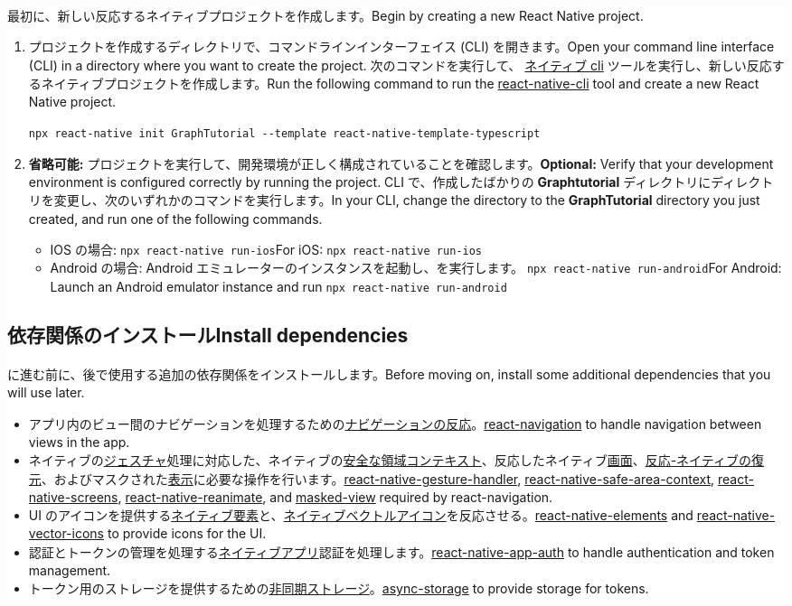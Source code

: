 

<span data-ttu-id="cf887-101">最初に、新しい反応するネイティブプロジェクトを作成します。</span><span class="sxs-lookup"><span data-stu-id="cf887-101">Begin by creating a new React Native project.</span></span>

1. <span data-ttu-id="cf887-102">プロジェクトを作成するディレクトリで、コマンドラインインターフェイス (CLI) を開きます。</span><span class="sxs-lookup"><span data-stu-id="cf887-102">Open your command line interface (CLI) in a directory where you want to create the project.</span></span> <span data-ttu-id="cf887-103">次のコマンドを実行して、 [ネイティブ cli](https://github.com/facebook/react-native) ツールを実行し、新しい反応するネイティブプロジェクトを作成します。</span><span class="sxs-lookup"><span data-stu-id="cf887-103">Run the following command to run the [react-native-cli](https://github.com/facebook/react-native) tool and create a new React Native project.</span></span>

    ```Shell
    npx react-native init GraphTutorial --template react-native-template-typescript
    ```

1. <span data-ttu-id="cf887-104">**省略可能:** プロジェクトを実行して、開発環境が正しく構成されていることを確認します。</span><span class="sxs-lookup"><span data-stu-id="cf887-104">**Optional:** Verify that your development environment is configured correctly by running the project.</span></span> <span data-ttu-id="cf887-105">CLI で、作成したばかりの **Graphtutorial** ディレクトリにディレクトリを変更し、次のいずれかのコマンドを実行します。</span><span class="sxs-lookup"><span data-stu-id="cf887-105">In your CLI, change the directory to the **GraphTutorial** directory you just created, and run one of the following commands.</span></span>

    - <span data-ttu-id="cf887-106">IOS の場合: `npx react-native run-ios`</span><span class="sxs-lookup"><span data-stu-id="cf887-106">For iOS: `npx react-native run-ios`</span></span>
    - <span data-ttu-id="cf887-107">Android の場合: Android エミュレーターのインスタンスを起動し、を実行します。 `npx react-native run-android`</span><span class="sxs-lookup"><span data-stu-id="cf887-107">For Android: Launch an Android emulator instance and run `npx react-native run-android`</span></span>

## <a name="install-dependencies"></a><span data-ttu-id="cf887-108">依存関係のインストール</span><span class="sxs-lookup"><span data-stu-id="cf887-108">Install dependencies</span></span>

<span data-ttu-id="cf887-109">に進む前に、後で使用する追加の依存関係をインストールします。</span><span class="sxs-lookup"><span data-stu-id="cf887-109">Before moving on, install some additional dependencies that you will use later.</span></span>

- <span data-ttu-id="cf887-110">アプリ内のビュー間のナビゲーションを処理するための[ナビゲーションの反応](https://reactnavigation.org)。</span><span class="sxs-lookup"><span data-stu-id="cf887-110">[react-navigation](https://reactnavigation.org) to handle navigation between views in the app.</span></span>
- <span data-ttu-id="cf887-111">ネイティブの[ジェスチャ](https://github.com/kmagiera/react-native-gesture-handler)処理に対応した、ネイティブの[安全な領域コンテキスト](https://github.com/th3rdwave/react-native-safe-area-context)、反応したネイティブ[画面](https://github.com/kmagiera/react-native-screens)、[反応-ネイティブの復元](https://github.com/kmagiera/react-native-reanimated)、およびマスクされた[表示](https://github.com/react-native-community/react-native-masked-view)に必要な操作を行います。</span><span class="sxs-lookup"><span data-stu-id="cf887-111">[react-native-gesture-handler](https://github.com/kmagiera/react-native-gesture-handler), [react-native-safe-area-context](https://github.com/th3rdwave/react-native-safe-area-context), [react-native-screens](https://github.com/kmagiera/react-native-screens), [react-native-reanimate](https://github.com/kmagiera/react-native-reanimated), and [masked-view](https://github.com/react-native-community/react-native-masked-view) required by react-navigation.</span></span>
- <span data-ttu-id="cf887-112">UI のアイコンを提供する[ネイティブ要素](https://reactnativeelements.com/docs/)と、[ネイティブベクトルアイコン](https://github.com/oblador/react-native-vector-icons)を反応させる。</span><span class="sxs-lookup"><span data-stu-id="cf887-112">[react-native-elements](https://reactnativeelements.com/docs/) and [react-native-vector-icons](https://github.com/oblador/react-native-vector-icons) to provide icons for the UI.</span></span>
- <span data-ttu-id="cf887-113">認証とトークンの管理を処理する[ネイティブアプリ](https://github.com/FormidableLabs/react-native-app-auth)認証を処理します。</span><span class="sxs-lookup"><span data-stu-id="cf887-113">[react-native-app-auth](https://github.com/FormidableLabs/react-native-app-auth) to handle authentication and token management.</span></span>
- <span data-ttu-id="cf887-114">トークン用のストレージを提供するための[非同期ストレージ](https://react-native-async-storage.github.io/async-storage/docs/install)。</span><span class="sxs-lookup"><span data-stu-id="cf887-114">[async-storage](https://react-native-async-storage.github.io/async-storage/docs/install) to provide storage for tokens.</span></span>
